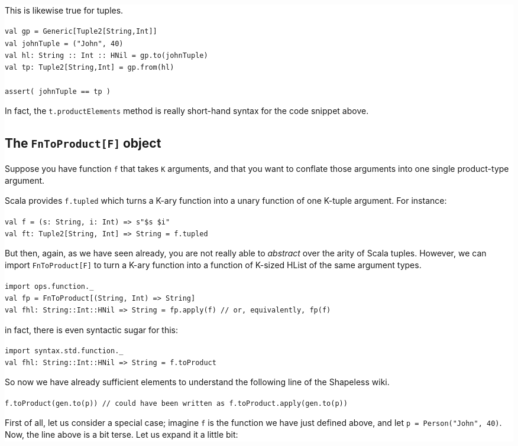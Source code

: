 This is likewise true for tuples.

```
val gp = Generic[Tuple2[String,Int]]
val johnTuple = ("John", 40)
val hl: String :: Int :: HNil = gp.to(johnTuple)
val tp: Tuple2[String,Int] = gp.from(hl)

assert( johnTuple == tp )

```

In fact, the `t.productElements` method is really short-hand syntax for the code snippet above.

## The `FnToProduct[F]` object

Suppose you have function `f` that takes `K` arguments, and that you want to conflate
those arguments into one single product-type argument.

Scala provides `f.tupled` which turns a K-ary function into a unary function of one K-tuple argument. For instance:

```
val f = (s: String, i: Int) => s"$s $i"
val ft: Tuple2[String, Int] => String = f.tupled

```

But then, again, as we have seen already, you are not really able to *abstract* over the arity of Scala tuples. However, we can import `FnToProduct[F]` to turn a K-ary function into a function of K-sized HList of the same argument types.

```
import ops.function._
val fp = FnToProduct[(String, Int) => String]
val fhl: String::Int::HNil => String = fp.apply(f) // or, equivalently, fp(f)

```

in fact, there is even syntactic sugar for this:

```
import syntax.std.function._
val fhl: String::Int::HNil => String = f.toProduct

```

So now we have already sufficient elements to understand the following line of the Shapeless wiki.

```
f.toProduct(gen.to(p)) // could have been written as f.toProduct.apply(gen.to(p))

```

First of all, let us consider a special case;
imagine `f` is the function we have just defined above, and let `p = Person("John", 40)`.
Now, the line above is a bit terse. Let us expand it a little bit:
